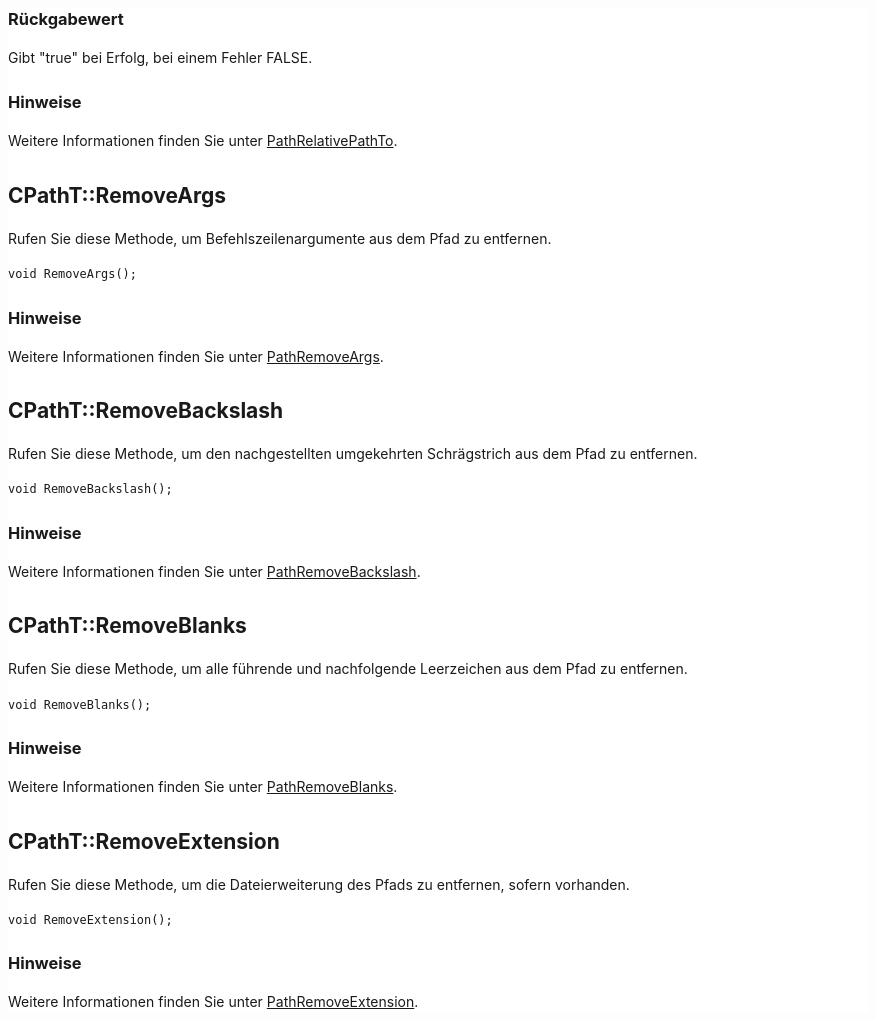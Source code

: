 ### <a name="return-value"></a>Rückgabewert  
 Gibt "true" bei Erfolg, bei einem Fehler FALSE.  
  
### <a name="remarks"></a>Hinweise  
 Weitere Informationen finden Sie unter [PathRelativePathTo](http://msdn.microsoft.com/library/windows/desktop/bb773740).  
  
##  <a name="removeargs"></a>CPathT::RemoveArgs  
 Rufen Sie diese Methode, um Befehlszeilenargumente aus dem Pfad zu entfernen.  
  
```
void RemoveArgs();
```  
  
### <a name="remarks"></a>Hinweise  
 Weitere Informationen finden Sie unter [PathRemoveArgs](http://msdn.microsoft.com/library/windows/desktop/bb773742).  
  
##  <a name="removebackslash"></a>CPathT::RemoveBackslash  
 Rufen Sie diese Methode, um den nachgestellten umgekehrten Schrägstrich aus dem Pfad zu entfernen.  
  
```
void RemoveBackslash();
```  
  
### <a name="remarks"></a>Hinweise  
 Weitere Informationen finden Sie unter [PathRemoveBackslash](http://msdn.microsoft.com/library/windows/desktop/bb773743).  
  
##  <a name="removeblanks"></a>CPathT::RemoveBlanks  
 Rufen Sie diese Methode, um alle führende und nachfolgende Leerzeichen aus dem Pfad zu entfernen.  
  
```
void RemoveBlanks();
```  
  
### <a name="remarks"></a>Hinweise  
 Weitere Informationen finden Sie unter [PathRemoveBlanks](http://msdn.microsoft.com/library/windows/desktop/bb773745).  
  
##  <a name="removeextension"></a>CPathT::RemoveExtension  
 Rufen Sie diese Methode, um die Dateierweiterung des Pfads zu entfernen, sofern vorhanden.  
  
```
void RemoveExtension();
```  
  
### <a name="remarks"></a>Hinweise  
 Weitere Informationen finden Sie unter [PathRemoveExtension](http://msdn.microsoft.com/library/windows/desktop/bb773746).  
  